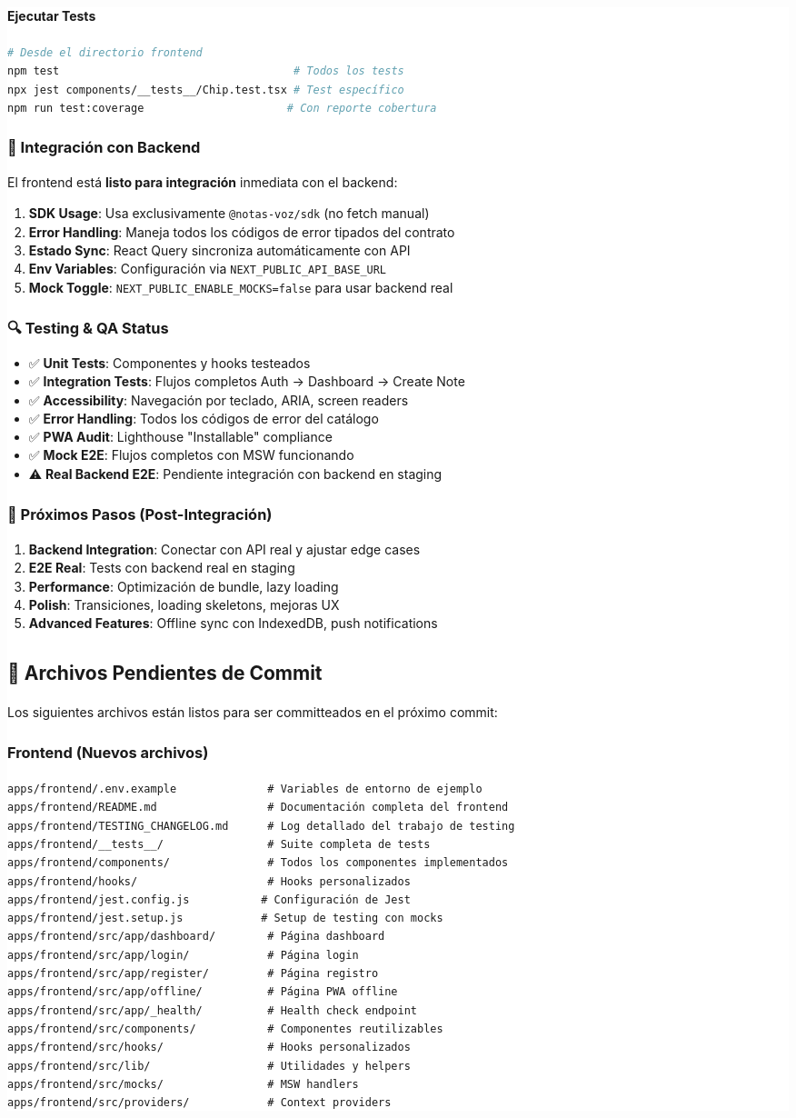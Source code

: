 #### Ejecutar Tests
```bash
# Desde el directorio frontend
npm test                                    # Todos los tests
npx jest components/__tests__/Chip.test.tsx # Test específico
npm run test:coverage                      # Con reporte cobertura
```

### 🔄 Integración con Backend

El frontend está **listo para integración** inmediata con el backend:

1. **SDK Usage**: Usa exclusivamente `@notas-voz/sdk` (no fetch manual)
2. **Error Handling**: Maneja todos los códigos de error tipados del contrato
3. **Estado Sync**: React Query sincroniza automáticamente con API
4. **Env Variables**: Configuración via `NEXT_PUBLIC_API_BASE_URL`
5. **Mock Toggle**: `NEXT_PUBLIC_ENABLE_MOCKS=false` para usar backend real

### 🔍 Testing & QA Status

- ✅ **Unit Tests**: Componentes y hooks testeados
- ✅ **Integration Tests**: Flujos completos Auth → Dashboard → Create Note
- ✅ **Accessibility**: Navegación por teclado, ARIA, screen readers
- ✅ **Error Handling**: Todos los códigos de error del catálogo
- ✅ **PWA Audit**: Lighthouse "Installable" compliance
- ✅ **Mock E2E**: Flujos completos con MSW funcionando
- ⚠️ **Real Backend E2E**: Pendiente integración con backend en staging

### 📝 Próximos Pasos (Post-Integración)

1. **Backend Integration**: Conectar con API real y ajustar edge cases
2. **E2E Real**: Tests con backend real en staging
3. **Performance**: Optimización de bundle, lazy loading
4. **Polish**: Transiciones, loading skeletons, mejoras UX
5. **Advanced Features**: Offline sync con IndexedDB, push notifications

## 💼 Archivos Pendientes de Commit

Los siguientes archivos están listos para ser committeados en el próximo commit:

### Frontend (Nuevos archivos)
```
apps/frontend/.env.example              # Variables de entorno de ejemplo
apps/frontend/README.md                 # Documentación completa del frontend
apps/frontend/TESTING_CHANGELOG.md      # Log detallado del trabajo de testing
apps/frontend/__tests__/                # Suite completa de tests
apps/frontend/components/               # Todos los componentes implementados
apps/frontend/hooks/                    # Hooks personalizados
apps/frontend/jest.config.js           # Configuración de Jest
apps/frontend/jest.setup.js            # Setup de testing con mocks
apps/frontend/src/app/dashboard/        # Página dashboard
apps/frontend/src/app/login/            # Página login 
apps/frontend/src/app/register/         # Página registro
apps/frontend/src/app/offline/          # Página PWA offline
apps/frontend/src/app/_health/          # Health check endpoint
apps/frontend/src/components/           # Componentes reutilizables
apps/frontend/src/hooks/                # Hooks personalizados
apps/frontend/src/lib/                  # Utilidades y helpers
apps/frontend/src/mocks/                # MSW handlers
apps/frontend/src/providers/            # Context providers
```
